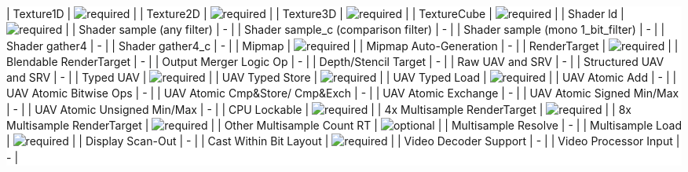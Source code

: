 | Texture1D | ![required](images/letter-r.jpg) |
| Texture2D | ![required](images/letter-r.jpg) |
| Texture3D | ![required](images/letter-r.jpg) |
| TextureCube | ![required](images/letter-r.jpg) |
| Shader ld | ![required](images/letter-r.jpg) |
| Shader sample (any filter) | \- |
| Shader sample\_c (comparison filter) | \- |
| Shader sample (mono 1\_bit\_filter) | \- |
| Shader gather4 | \- |
| Shader gather4\_c | \- |
| Mipmap | ![required](images/letter-r.jpg) |
| Mipmap Auto-Generation | \- |
| RenderTarget | ![required](images/letter-r.jpg) |
| Blendable RenderTarget | \- |
| Output Merger Logic Op | \- |
| Depth/Stencil Target | \- |
| Raw UAV and SRV | \- |
| Structured UAV and SRV | \- |
| Typed UAV | ![required](images/letter-r.jpg) |
| UAV Typed Store | ![required](images/letter-r.jpg) |
| UAV Typed Load | ![required](images/letter-r.jpg) |
| UAV Atomic Add | \- |
| UAV Atomic Bitwise Ops | \- |
| UAV Atomic Cmp&Store/ Cmp&Exch | \- |
| UAV Atomic Exchange | \- |
| UAV Atomic Signed Min/Max | \- |
| UAV Atomic Unsigned Min/Max | \- |
| CPU Lockable | ![required](images/letter-r.jpg) |
| 4x Multisample RenderTarget | ![required](images/letter-r.jpg) |
| 8x Multisample RenderTarget | ![required](images/letter-r.jpg) |
| Other Multisample Count RT | ![optional](images/letter-o.jpg) |
| Multisample Resolve | \- |
| Multisample Load | ![required](images/letter-r.jpg) |
| Display Scan-Out | \- |
| Cast Within Bit Layout | ![required](images/letter-r.jpg) |
| Video Decoder Support | \- |
| Video Processor Input | \- |